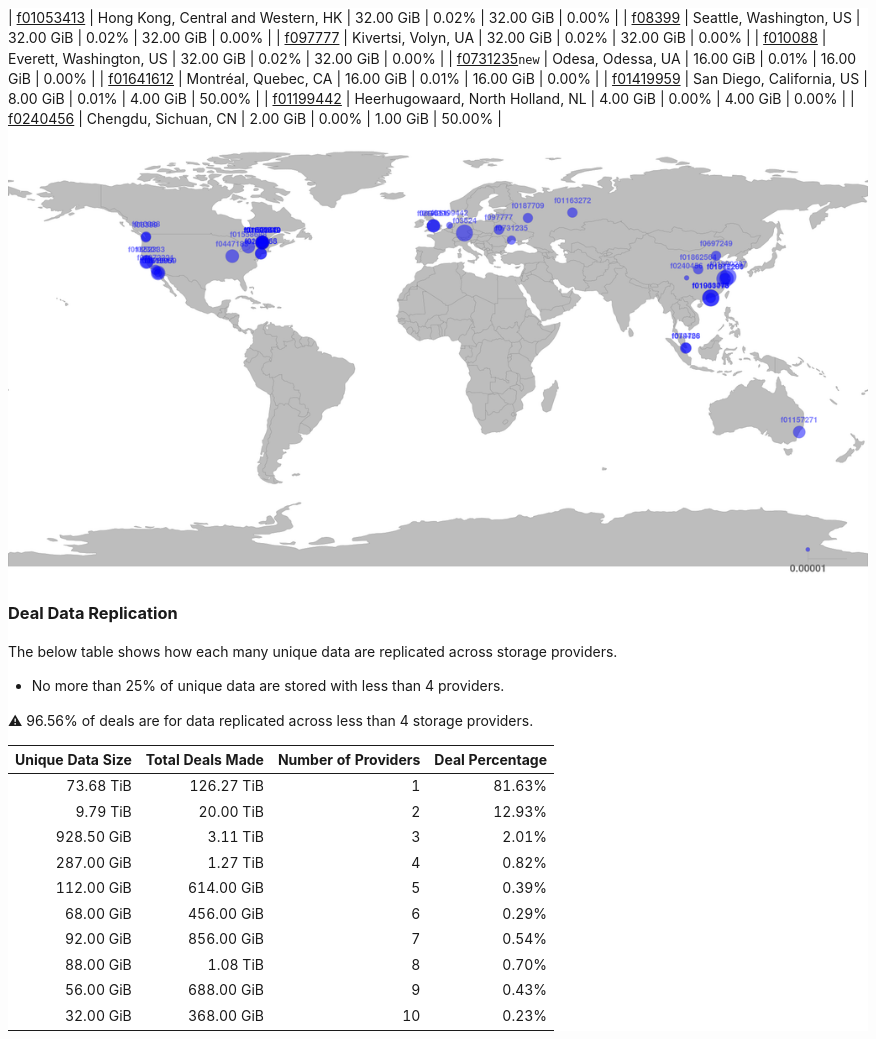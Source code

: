 | [f01053413](https://filfox.info/en/address/f01053413)       | Hong Kong, Central and Western, HK |          32.00 GiB |      0.02% |   32.00 GiB |           0.00% |
| [f08399](https://filfox.info/en/address/f08399)             |            Seattle, Washington, US |          32.00 GiB |      0.02% |   32.00 GiB |           0.00% |
| [f097777](https://filfox.info/en/address/f097777)           |                Kivertsi, Volyn, UA |          32.00 GiB |      0.02% |   32.00 GiB |           0.00% |
| [f010088](https://filfox.info/en/address/f010088)           |            Everett, Washington, US |          32.00 GiB |      0.02% |   32.00 GiB |           0.00% |
| [f0731235](https://filfox.info/en/address/f0731235)`new`    |                  Odesa, Odessa, UA |          16.00 GiB |      0.01% |   16.00 GiB |           0.00% |
| [f01641612](https://filfox.info/en/address/f01641612)       |               Montréal, Quebec, CA |          16.00 GiB |      0.01% |   16.00 GiB |           0.00% |
| [f01419959](https://filfox.info/en/address/f01419959)       |          San Diego, California, US |           8.00 GiB |      0.01% |    4.00 GiB |          50.00% |
| [f01199442](https://filfox.info/en/address/f01199442)       |   Heerhugowaard, North Holland, NL |           4.00 GiB |      0.00% |    4.00 GiB |           0.00% |
| [f0240456](https://filfox.info/en/address/f0240456)         |               Chengdu, Sichuan, CN |           2.00 GiB |      0.00% |    1.00 GiB |          50.00% |

![Provider Distribution](https://raw.githubusercontent.com/data-preservation-programs/filplus-checker-assets/main/filecoin-project/filecoin-plus-large-datasets/issues/151/1671092694972.png)
### Deal Data Replication
The below table shows how each many unique data are replicated across storage providers.
- No more than 25% of unique data are stored with less than 4 providers.

⚠️ 96.56% of deals are for data replicated across less than 4 storage providers.

| Unique Data Size | Total Deals Made | Number of Providers | Deal Percentage |
| ---------------: | ---------------: | ------------------: | --------------: |
|        73.68 TiB |       126.27 TiB |                   1 |          81.63% |
|         9.79 TiB |        20.00 TiB |                   2 |          12.93% |
|       928.50 GiB |         3.11 TiB |                   3 |           2.01% |
|       287.00 GiB |         1.27 TiB |                   4 |           0.82% |
|       112.00 GiB |       614.00 GiB |                   5 |           0.39% |
|        68.00 GiB |       456.00 GiB |                   6 |           0.29% |
|        92.00 GiB |       856.00 GiB |                   7 |           0.54% |
|        88.00 GiB |         1.08 TiB |                   8 |           0.70% |
|        56.00 GiB |       688.00 GiB |                   9 |           0.43% |
|        32.00 GiB |       368.00 GiB |                  10 |           0.23% |